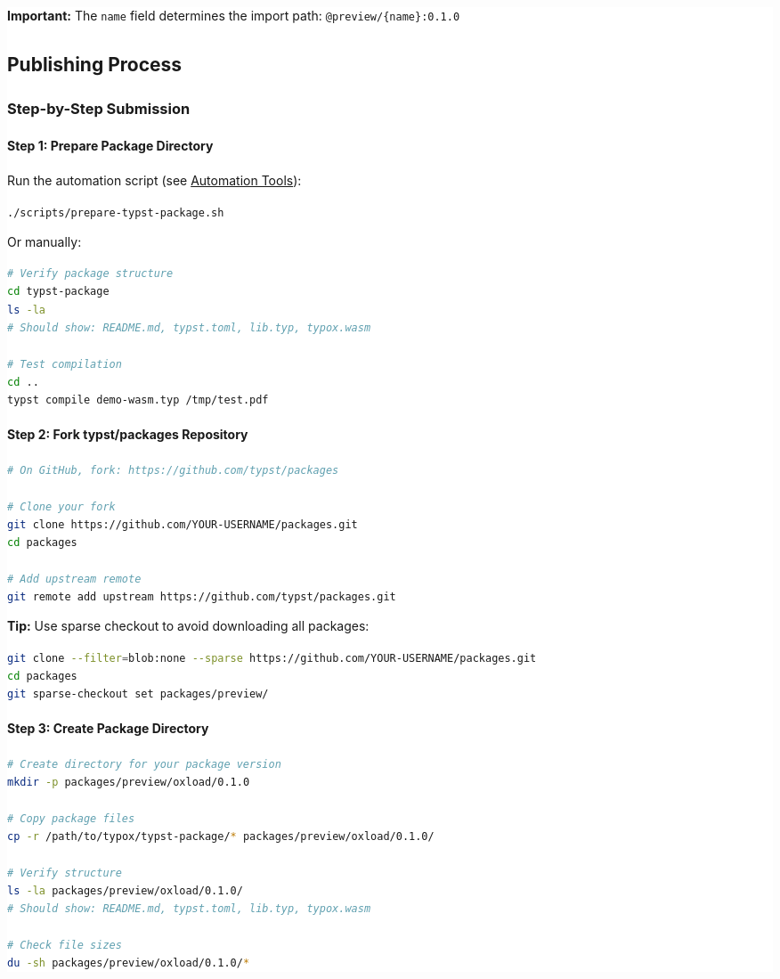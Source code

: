 **Important:** The `name` field determines the import path: `@preview/{name}:0.1.0`

## Publishing Process

### Step-by-Step Submission

#### Step 1: Prepare Package Directory

Run the automation script (see [Automation Tools](#automation-tools)):

```bash
./scripts/prepare-typst-package.sh
```

Or manually:

```bash
# Verify package structure
cd typst-package
ls -la
# Should show: README.md, typst.toml, lib.typ, typox.wasm

# Test compilation
cd ..
typst compile demo-wasm.typ /tmp/test.pdf
```

#### Step 2: Fork typst/packages Repository

```bash
# On GitHub, fork: https://github.com/typst/packages

# Clone your fork
git clone https://github.com/YOUR-USERNAME/packages.git
cd packages

# Add upstream remote
git remote add upstream https://github.com/typst/packages.git
```

**Tip:** Use sparse checkout to avoid downloading all packages:

```bash
git clone --filter=blob:none --sparse https://github.com/YOUR-USERNAME/packages.git
cd packages
git sparse-checkout set packages/preview/
```

#### Step 3: Create Package Directory

```bash
# Create directory for your package version
mkdir -p packages/preview/oxload/0.1.0

# Copy package files
cp -r /path/to/typox/typst-package/* packages/preview/oxload/0.1.0/

# Verify structure
ls -la packages/preview/oxload/0.1.0/
# Should show: README.md, typst.toml, lib.typ, typox.wasm

# Check file sizes
du -sh packages/preview/oxload/0.1.0/*
```
